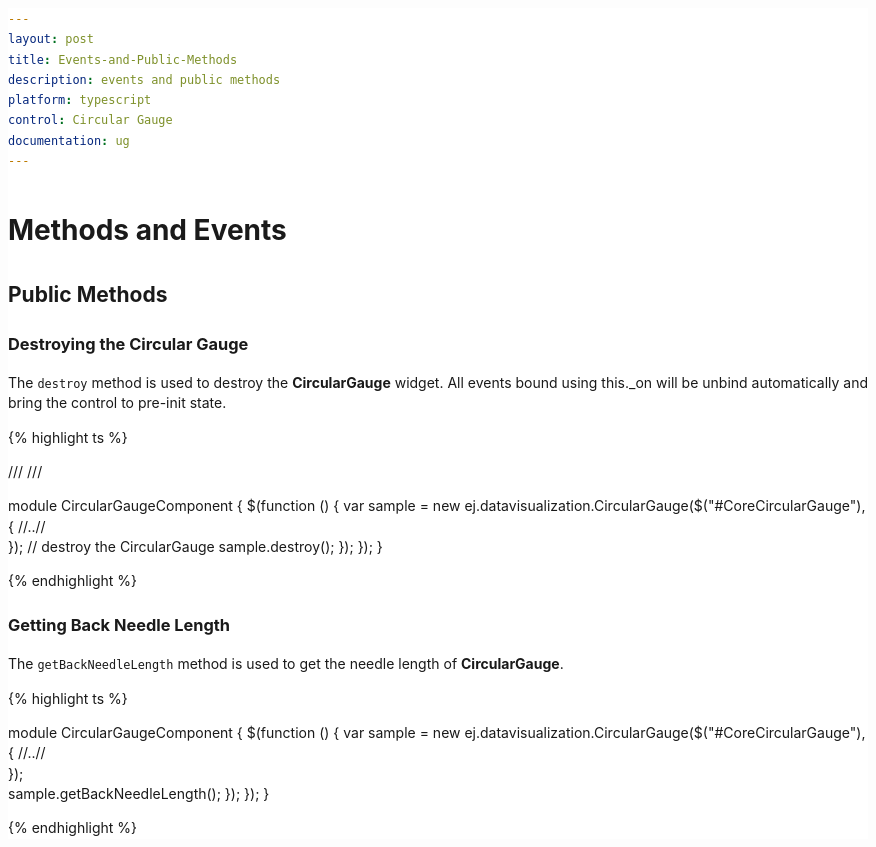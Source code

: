 ```yaml
---
layout: post
title: Events-and-Public-Methods
description: events and public methods
platform: typescript
control: Circular Gauge
documentation: ug
---
```


# Methods and Events

## Public Methods

### Destroying the Circular Gauge

The `destroy` method is used to destroy the **CircularGauge** widget. All events bound using this._on will be unbind automatically and bring the control to pre-init state.

{% highlight ts %}

<div id="CoreCircularGauge"></div> 

/// <reference path="tsfiles/jquery.d.ts" />
/// <reference path="tsfiles/ej.web.all.d.ts" />

module CircularGaugeComponent {
    $(function () {
        var sample = new ej.datavisualization.CircularGauge($("#CoreCircularGauge"),{
        //..//   
        });
       // destroy the CircularGauge
     sample.destroy(); 
    });
});
}


{% endhighlight %}

### Getting Back Needle Length

The `getBackNeedleLength` method is used to get the needle length of **CircularGauge**.

{% highlight ts %}

<div id="CoreCircularGauge"></div> 

module CircularGaugeComponent {
    $(function () {
        var sample = new ej.datavisualization.CircularGauge($("#CoreCircularGauge"),{
        //..//   
        });       
     sample.getBackNeedleLength(); 
    });
});
}

{% endhighlight %}
